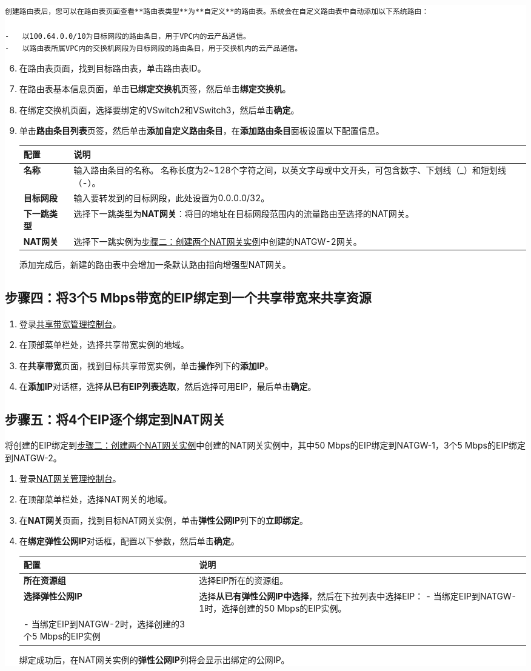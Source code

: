     创建路由表后，您可以在路由表页面查看**路由表类型**为**自定义**的路由表。系统会在自定义路由表中自动添加以下系统路由：

    -   以100.64.0.0/10为目标网段的路由条目，用于VPC内的云产品通信。
    -   以路由表所属VPC内的交换机网段为目标网段的路由条目，用于交换机内的云产品通信。
6.  在路由表页面，找到目标路由表，单击路由表ID。

7.  在路由表基本信息页面，单击**已绑定交换机**页签，然后单击**绑定交换机**。

8.  在绑定交换机页面，选择要绑定的VSwitch2和VSwitch3，然后单击**确定**。

9.  单击**路由条目列表**页签，然后单击**添加自定义路由条目**，在**添加路由条目**面板设置以下配置信息。

    |配置|说明|
    |:-|:-|
    |**名称**|输入路由条目的名称。 名称长度为2~128个字符之间，以英文字母或中文开头，可包含数字、下划线（\_）和短划线（-）。 |
    |**目标网段**|输入要转发到的目标网段，此处设置为0.0.0.0/32。|
    |**下一跳类型**|选择下一跳类型为**NAT网关**：将目的地址在目标网段范围内的流量路由至选择的NAT网关。|
    |**NAT网关**|选择下一跳实例为[步骤二：创建两个NAT网关实例](#section_k9k_fg8_9mf)中创建的NATGW-2网关。|

    添加完成后，新建的路由表中会增加一条默认路由指向增强型NAT网关。


## 步骤四：将3个5 Mbps带宽的EIP绑定到一个共享带宽来共享资源

1.  登录[共享带宽管理控制台](https://vpc.console.aliyun.com/cbwp/cn-hangzhou/cbwps)。

2.  在顶部菜单栏处，选择共享带宽实例的地域。

3.  在**共享带宽**页面，找到目标共享带宽实例，单击**操作**列下的**添加IP**。

4.  在**添加IP**对话框，选择**从已有EIP列表选取**，然后选择可用EIP，最后单击**确定**。


## 步骤五：将4个EIP逐个绑定到NAT网关

将创建的EIP绑定到[步骤二：创建两个NAT网关实例](#section_k9k_fg8_9mf)中创建的NAT网关实例中，其中50 Mbps的EIP绑定到NATGW-1，3个5 Mbps的EIP绑定到NATGW-2。

1.  登录[NAT网关管理控制台](https://vpc.console.aliyun.com/nat)。

2.  在顶部菜单栏处，选择NAT网关的地域。

3.  在**NAT网关**页面，找到目标NAT网关实例，单击**弹性公网IP**列下的**立即绑定**。

4.  在**绑定弹性公网IP**对话框，配置以下参数，然后单击**确定**。

    |配置|说明|
    |--|--|
    |**所在资源组**|选择EIP所在的资源组。|
    |**选择弹性公网IP**|选择**从已有弹性公网IP中选择**，然后在下拉列表中选择EIP：    -   当绑定EIP到NATGW-1时，选择创建的50 Mbps的EIP实例。
    -   当绑定EIP到NATGW-2时，选择创建的3个5 Mbps的EIP实例 |

    绑定成功后，在NAT网关实例的**弹性公网IP**列将会显示出绑定的公网IP。
